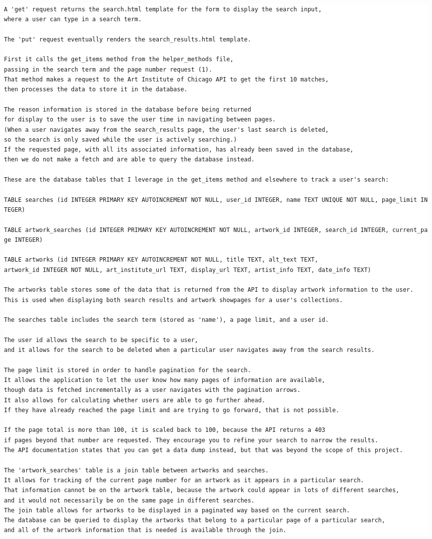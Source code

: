     A 'get' request returns the search.html template for the form to display the search input,
    where a user can type in a search term.

    The 'put' request eventually renders the search_results.html template.

    First it calls the get_items method from the helper_methods file,
    passing in the search term and the page number request (1).
    That method makes a request to the Art Institute of Chicago API to get the first 10 matches,
    then processes the data to store it in the database.

    The reason information is stored in the database before being returned
    for display to the user is to save the user time in navigating between pages.
    (When a user navigates away from the search_results page, the user's last search is deleted,
    so the search is only saved while the user is actively searching.)
    If the requested page, with all its associated information, has already been saved in the database,
    then we do not make a fetch and are able to query the database instead.

    These are the database tables that I leverage in the get_items method and elsewhere to track a user's search:

    TABLE searches (id INTEGER PRIMARY KEY AUTOINCREMENT NOT NULL, user_id INTEGER, name TEXT UNIQUE NOT NULL, page_limit INTEGER)

    TABLE artwork_searches (id INTEGER PRIMARY KEY AUTOINCREMENT NOT NULL, artwork_id INTEGER, search_id INTEGER, current_page INTEGER)

    TABLE artworks (id INTEGER PRIMARY KEY AUTOINCREMENT NOT NULL, title TEXT, alt_text TEXT,
    artwork_id INTEGER NOT NULL, art_institute_url TEXT, display_url TEXT, artist_info TEXT, date_info TEXT)

    The artworks table stores some of the data that is returned from the API to display artwork information to the user.
    This is used when displaying both search results and artwork showpages for a user's collections.

    The searches table includes the search term (stored as 'name'), a page limit, and a user id.

    The user id allows the search to be specific to a user,
    and it allows for the search to be deleted when a particular user navigates away from the search results.

    The page limit is stored in order to handle pagination for the search.
    It allows the application to let the user know how many pages of information are available,
    though data is fetched incrementally as a user navigates with the pagination arrows.
    It also allows for calculating whether users are able to go further ahead.
    If they have already reached the page limit and are trying to go forward, that is not possible.

    If the page total is more than 100, it is scaled back to 100, because the API returns a 403
    if pages beyond that number are requested. They encourage you to refine your search to narrow the results.
    The API documentation states that you can get a data dump instead, but that was beyond the scope of this project.

    The 'artwork_searches' table is a join table between artworks and searches.
    It allows for tracking of the current page number for an artwork as it appears in a particular search.
    That information cannot be on the artwork table, because the artwork could appear in lots of different searches,
    and it would not necessarily be on the same page in different searches.
    The join table allows for artworks to be displayed in a paginated way based on the current search.
    The database can be queried to display the artworks that belong to a particular page of a particular search,
    and all of the artwork information that is needed is available through the join.
